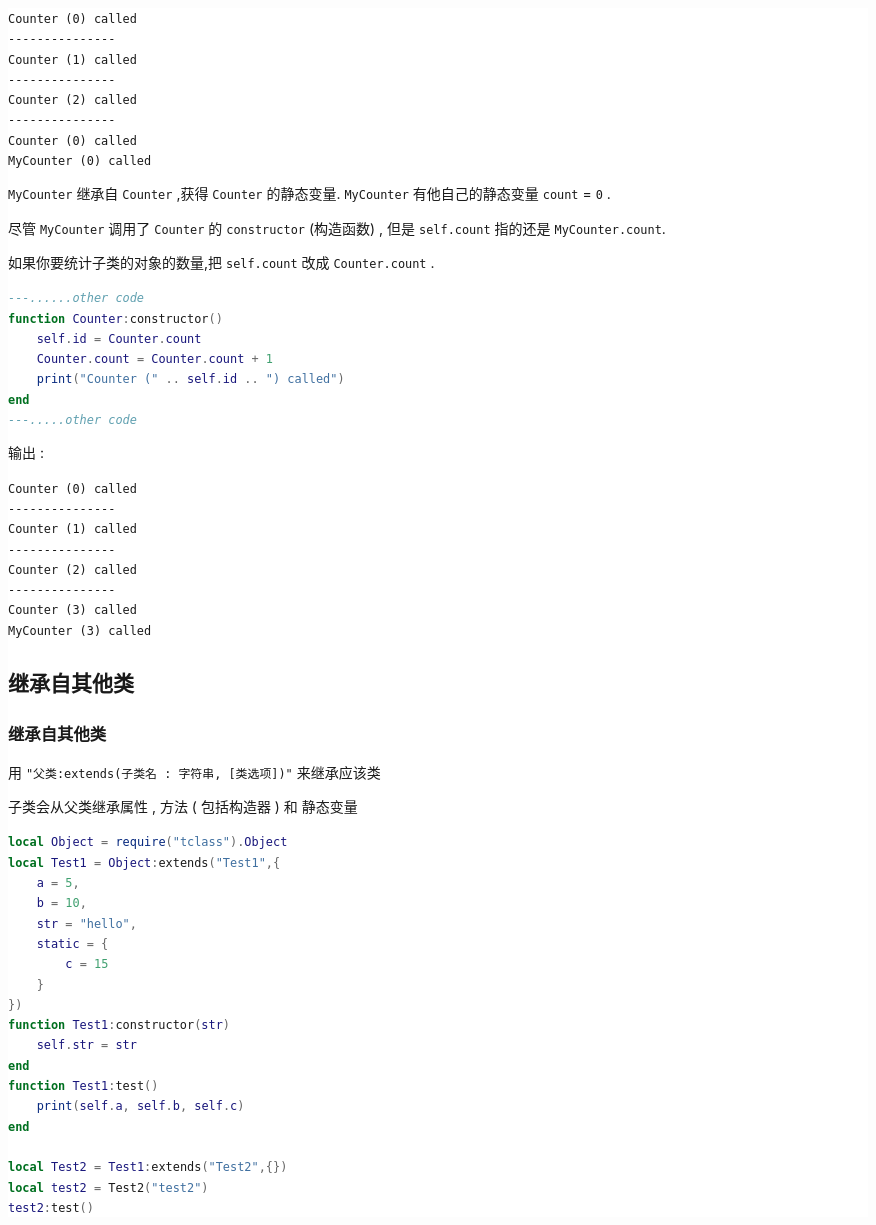 ```
Counter (0) called
---------------
Counter (1) called
---------------
Counter (2) called
---------------
Counter (0) called
MyCounter (0) called
```
`MyCounter` 继承自 `Counter` ,获得 `Counter` 的静态变量. `MyCounter` 有他自己的静态变量 `count` = `0` .


尽管 `MyCounter` 调用了 `Counter` 的 `constructor` (构造函数)  , 但是 `self.count` 指的还是 `MyCounter.count`.

如果你要统计子类的对象的数量,把 `self.count` 改成 `Counter.count` .


```lua
---......other code
function Counter:constructor()
    self.id = Counter.count
    Counter.count = Counter.count + 1
    print("Counter (" .. self.id .. ") called")
end
---.....other code
```
输出 :
```
Counter (0) called
---------------
Counter (1) called
---------------
Counter (2) called
---------------
Counter (3) called
MyCounter (3) called
```

## 继承自其他类

### 继承自其他类
用 `"父类:extends(子类名 : 字符串, [类选项])"` 来继承应该类

子类会从父类继承属性 , 方法 ( 包括构造器 ) 和 静态变量

```lua
local Object = require("tclass").Object
local Test1 = Object:extends("Test1",{
    a = 5,
    b = 10,
    str = "hello",
    static = {
        c = 15
    }
})
function Test1:constructor(str)
    self.str = str
end
function Test1:test()
    print(self.a, self.b, self.c)
end

local Test2 = Test1:extends("Test2",{})
local test2 = Test2("test2")
test2:test() 
```